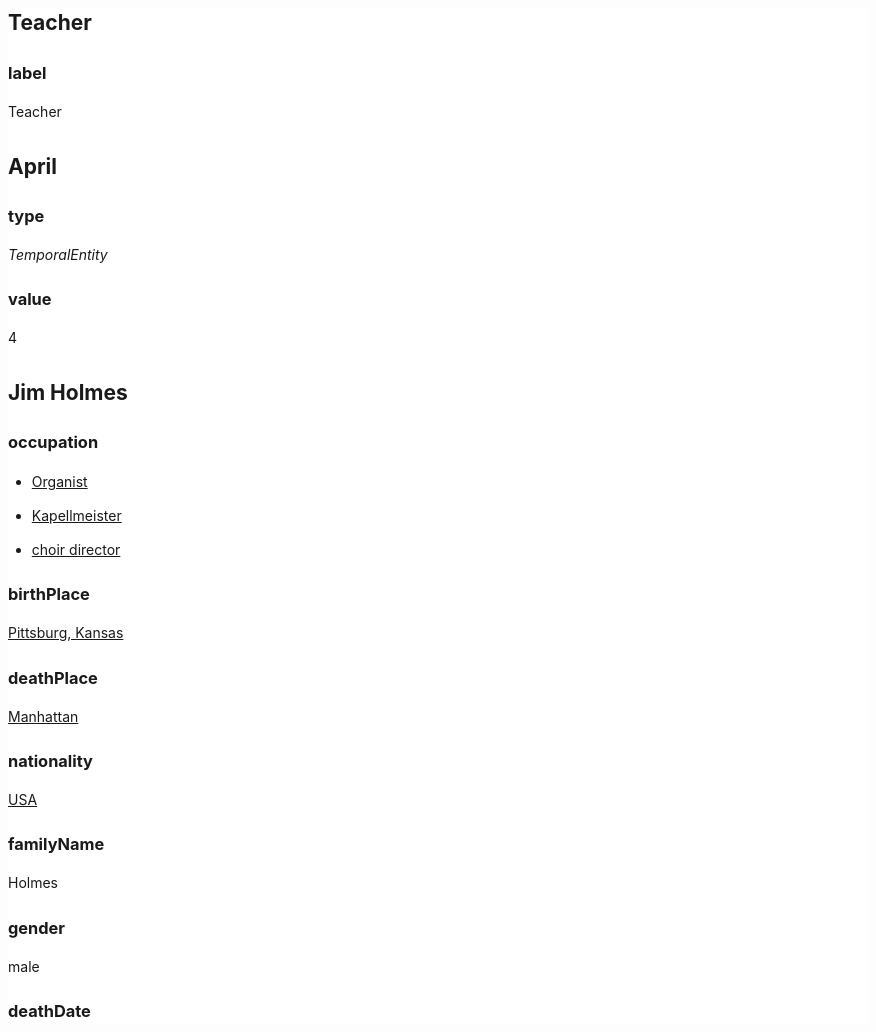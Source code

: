 ## Teacher

### label


Teacher

## April

### type


*TemporalEntity*

### value


4

## Jim Holmes

### occupation

 - [Organist](#Organist)

 - [Kapellmeister](#Kapellmeister)

 - [choir director](#choir-director)

### birthPlace


[Pittsburg, Kansas](#Pittsburg-Kansas)

### deathPlace


[Manhattan](#Manhattan)

### nationality


[USA](#USA)

### familyName


Holmes

### gender


male

### deathDate
